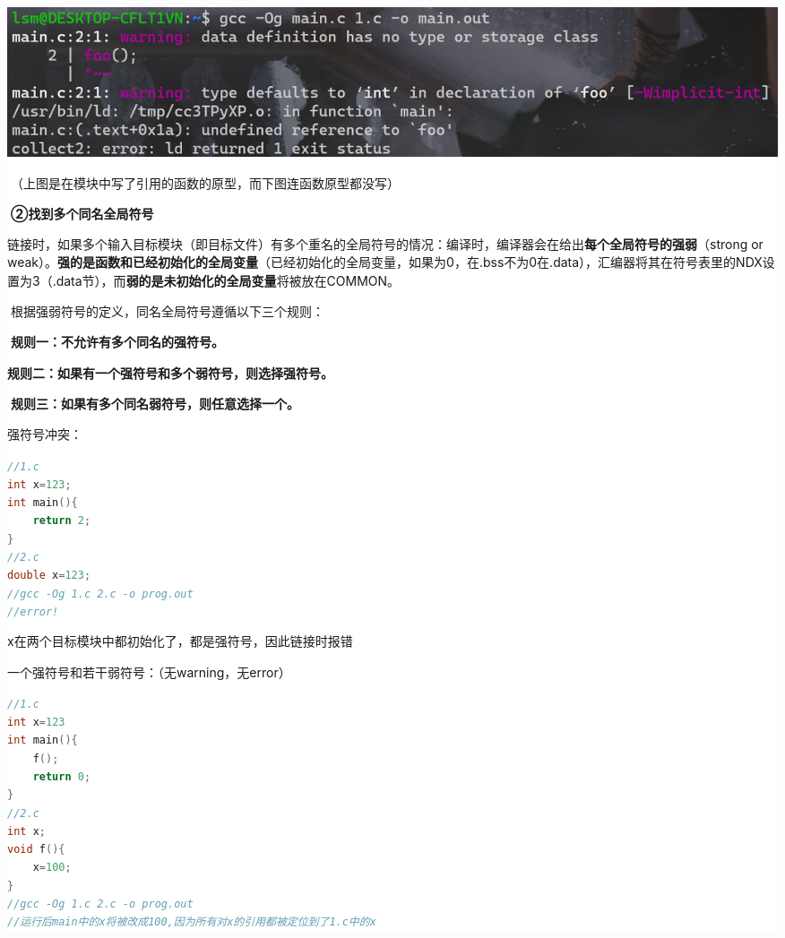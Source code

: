 ![image-20200810164404425](/assets/img/image-20200810164404425.png)

​	（上图是在模块中写了引用的函数的原型，而下图连函数原型都没写）



​	**②找到多个同名全局符号**

​	链接时，如果多个输入目标模块（即目标文件）有多个重名的全局符号的情况：编译时，编译器会在给出**每个全局符号的强弱**（strong or weak）。**强的是函数和已经初始化的全局变量**（已经初始化的全局变量，如果为0，在.bss不为0在.data），汇编器将其在符号表里的NDX设置为3（.data节），而**弱的是未初始化的全局变量**将被放在COMMON。

​	根据强弱符号的定义，同名全局符号遵循以下三个规则：

​	**规则一：不允许有多个同名的强符号。**

​	**规则二：如果有一个强符号和多个弱符号，则选择强符号。**

​	**规则三：如果有多个同名弱符号，则任意选择一个。**

强符号冲突：

```c
//1.c
int x=123;
int main(){
    return 2;
}
//2.c
double x=123;
//gcc -Og 1.c 2.c -o prog.out
//error!
```

x在两个目标模块中都初始化了，都是强符号，因此链接时报错

一个强符号和若干弱符号：（无warning，无error）

```c
//1.c
int x=123
int main(){
    f();
    return 0;
}
//2.c
int x;
void f(){
    x=100;
}
//gcc -Og 1.c 2.c -o prog.out
//运行后main中的x将被改成100,因为所有对x的引用都被定位到了1.c中的x
```
